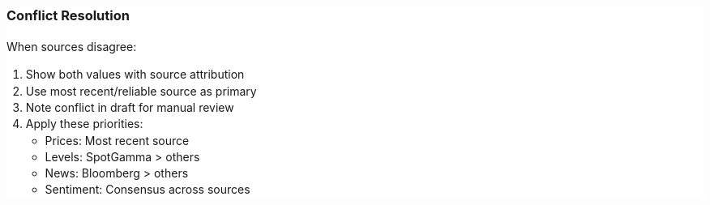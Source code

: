### Conflict Resolution

When sources disagree:
1. Show both values with source attribution
2. Use most recent/reliable source as primary
3. Note conflict in draft for manual review
4. Apply these priorities:
   - Prices: Most recent source
   - Levels: SpotGamma > others
   - News: Bloomberg > others
   - Sentiment: Consensus across sources